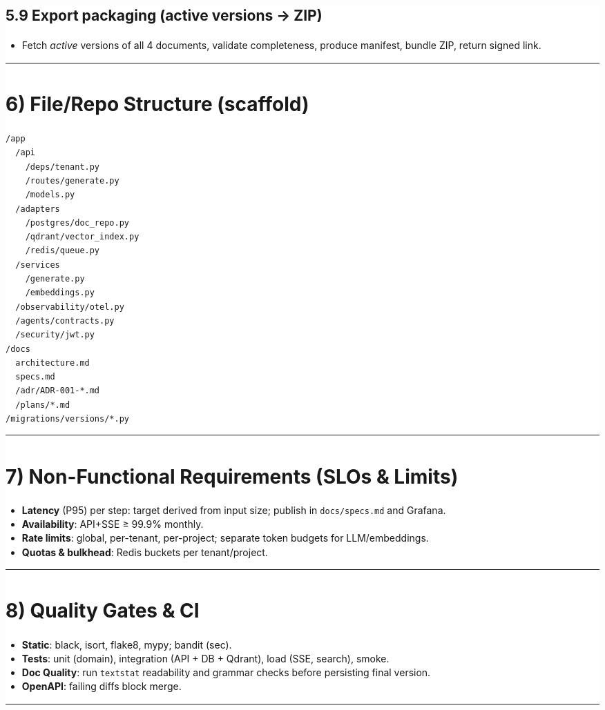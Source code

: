 ## 5.9 Export packaging (active versions → ZIP)

- Fetch _active_ versions of all 4 documents, validate completeness, produce manifest, bundle ZIP, return signed link.&#x20;

---

# 6) File/Repo Structure (scaffold)

```
/app
  /api
    /deps/tenant.py
    /routes/generate.py
    /models.py
  /adapters
    /postgres/doc_repo.py
    /qdrant/vector_index.py
    /redis/queue.py
  /services
    /generate.py
    /embeddings.py
  /observability/otel.py
  /agents/contracts.py
  /security/jwt.py
/docs
  architecture.md
  specs.md
  /adr/ADR-001-*.md
  /plans/*.md
/migrations/versions/*.py
```

---

# 7) Non-Functional Requirements (SLOs & Limits)

- **Latency** (P95) per step: target derived from input size; publish in `docs/specs.md` and Grafana.
- **Availability**: API+SSE ≥ 99.9% monthly.&#x20;
- **Rate limits**: global, per-tenant, per-project; separate token budgets for LLM/embeddings.&#x20;
- **Quotas & bulkhead**: Redis buckets per tenant/project.

---

# 8) Quality Gates & CI

- **Static**: black, isort, flake8, mypy; bandit (sec).
- **Tests**: unit (domain), integration (API + DB + Qdrant), load (SSE, search), smoke.
- **Doc Quality**: run `textstat` readability and grammar checks before persisting final version.&#x20;
- **OpenAPI**: failing diffs block merge.

---